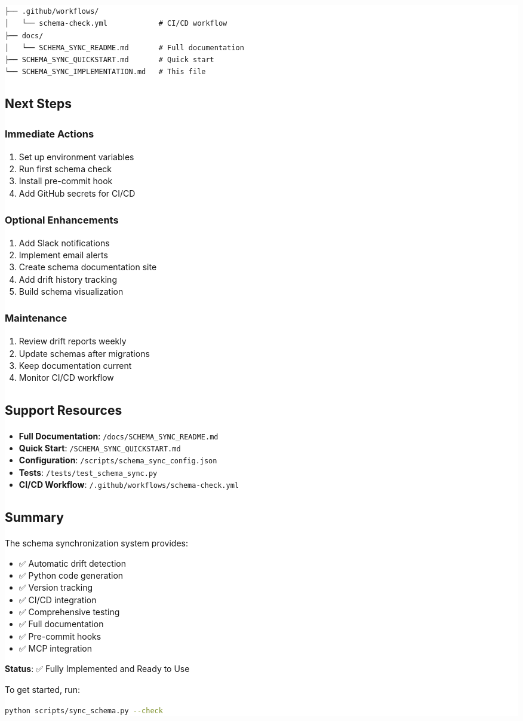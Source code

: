 ```
├── .github/workflows/
│   └── schema-check.yml            # CI/CD workflow
├── docs/
│   └── SCHEMA_SYNC_README.md       # Full documentation
├── SCHEMA_SYNC_QUICKSTART.md       # Quick start
└── SCHEMA_SYNC_IMPLEMENTATION.md   # This file
```

## Next Steps

### Immediate Actions
1. Set up environment variables
2. Run first schema check
3. Install pre-commit hook
4. Add GitHub secrets for CI/CD

### Optional Enhancements
1. Add Slack notifications
2. Implement email alerts
3. Create schema documentation site
4. Add drift history tracking
5. Build schema visualization

### Maintenance
1. Review drift reports weekly
2. Update schemas after migrations
3. Keep documentation current
4. Monitor CI/CD workflow

## Support Resources

- **Full Documentation**: `/docs/SCHEMA_SYNC_README.md`
- **Quick Start**: `/SCHEMA_SYNC_QUICKSTART.md`
- **Configuration**: `/scripts/schema_sync_config.json`
- **Tests**: `/tests/test_schema_sync.py`
- **CI/CD Workflow**: `/.github/workflows/schema-check.yml`

## Summary

The schema synchronization system provides:
- ✅ Automatic drift detection
- ✅ Python code generation
- ✅ Version tracking
- ✅ CI/CD integration
- ✅ Comprehensive testing
- ✅ Full documentation
- ✅ Pre-commit hooks
- ✅ MCP integration

**Status**: ✅ Fully Implemented and Ready to Use

To get started, run:
```bash
python scripts/sync_schema.py --check
```
